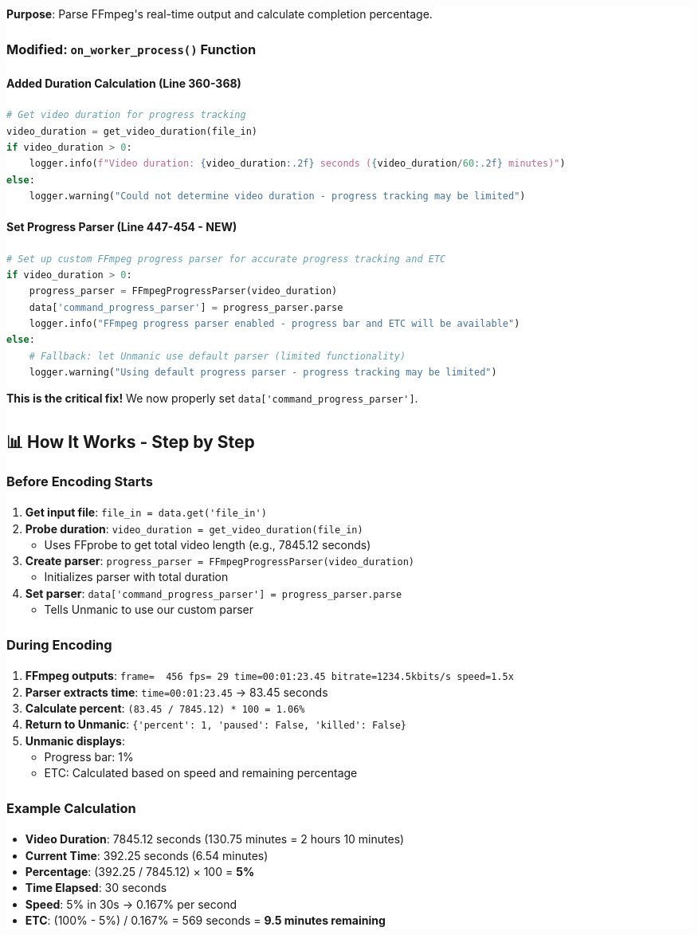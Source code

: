 **Purpose**: Parse FFmpeg's real-time output and calculate completion percentage.

### Modified: `on_worker_process()` Function

#### Added Duration Calculation (Line 360-368)
```python
# Get video duration for progress tracking
video_duration = get_video_duration(file_in)
if video_duration > 0:
    logger.info(f"Video duration: {video_duration:.2f} seconds ({video_duration/60:.2f} minutes)")
else:
    logger.warning("Could not determine video duration - progress tracking may be limited")
```

#### Set Progress Parser (Line 447-454 - NEW)
```python
# Set up custom FFmpeg progress parser for accurate progress tracking and ETC
if video_duration > 0:
    progress_parser = FFmpegProgressParser(video_duration)
    data['command_progress_parser'] = progress_parser.parse
    logger.info("FFmpeg progress parser enabled - progress bar and ETC will be available")
else:
    # Fallback: let Unmanic use default parser (limited functionality)
    logger.warning("Using default progress parser - progress tracking may be limited")
```

**This is the critical fix!** We now properly set `data['command_progress_parser']`.

## 📊 How It Works - Step by Step

### Before Encoding Starts
1. **Get input file**: `file_in = data.get('file_in')`
2. **Probe duration**: `video_duration = get_video_duration(file_in)`
   - Uses FFprobe to get total video length (e.g., 7845.12 seconds)
3. **Create parser**: `progress_parser = FFmpegProgressParser(video_duration)`
   - Initializes parser with total duration
4. **Set parser**: `data['command_progress_parser'] = progress_parser.parse`
   - Tells Unmanic to use our custom parser

### During Encoding
1. **FFmpeg outputs**: `frame=  456 fps= 29 time=00:01:23.45 bitrate=1234.5kbits/s speed=1.5x`
2. **Parser extracts time**: `time=00:01:23.45` → 83.45 seconds
3. **Calculate percent**: `(83.45 / 7845.12) * 100 = 1.06%`
4. **Return to Unmanic**: `{'percent': 1, 'paused': False, 'killed': False}`
5. **Unmanic displays**:
   - Progress bar: 1%
   - ETC: Calculated based on speed and remaining percentage

### Example Calculation
- **Video Duration**: 7845.12 seconds (130.75 minutes = 2 hours 10 minutes)
- **Current Time**: 392.25 seconds (6.54 minutes)
- **Percentage**: (392.25 / 7845.12) × 100 = **5%**
- **Time Elapsed**: 30 seconds
- **Speed**: 5% in 30s → 0.167% per second
- **ETC**: (100% - 5%) / 0.167% = 569 seconds = **9.5 minutes remaining**
